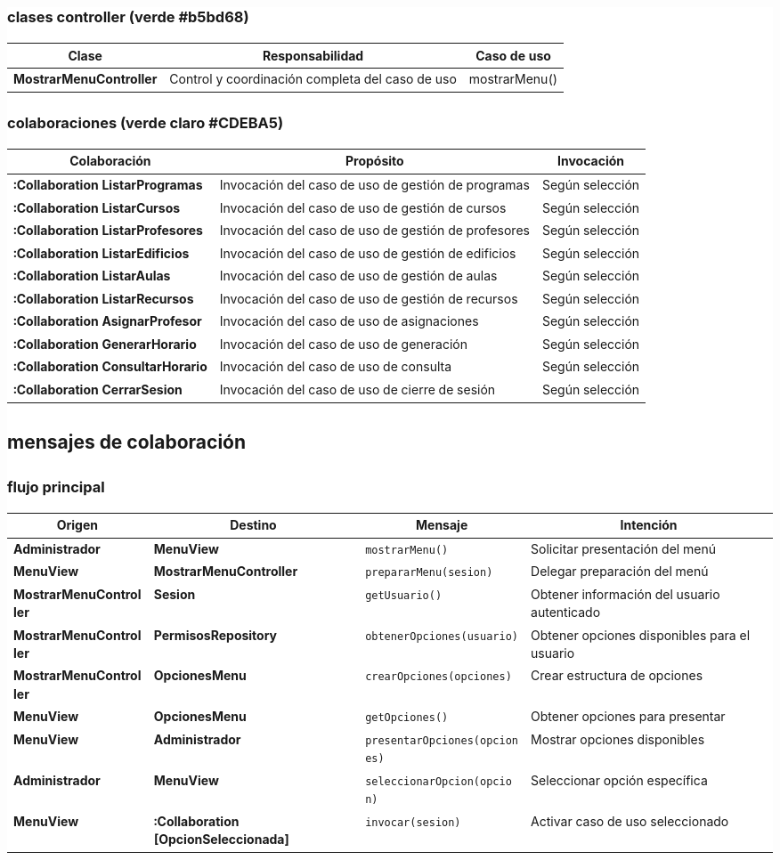 ### clases controller (verde #b5bd68)
|Clase|Responsabilidad|Caso de uso|
|-|-|-|
|**MostrarMenuController**|Control y coordinación completa del caso de uso|mostrarMenu()|

### colaboraciones (verde claro #CDEBA5)
|Colaboración|Propósito|Invocación|
|-|-|-|
|**:Collaboration ListarProgramas**|Invocación del caso de uso de gestión de programas|Según selección|
|**:Collaboration ListarCursos**|Invocación del caso de uso de gestión de cursos|Según selección|
|**:Collaboration ListarProfesores**|Invocación del caso de uso de gestión de profesores|Según selección|
|**:Collaboration ListarEdificios**|Invocación del caso de uso de gestión de edificios|Según selección|
|**:Collaboration ListarAulas**|Invocación del caso de uso de gestión de aulas|Según selección|
|**:Collaboration ListarRecursos**|Invocación del caso de uso de gestión de recursos|Según selección|
|**:Collaboration AsignarProfesor**|Invocación del caso de uso de asignaciones|Según selección|
|**:Collaboration GenerarHorario**|Invocación del caso de uso de generación|Según selección|
|**:Collaboration ConsultarHorario**|Invocación del caso de uso de consulta|Según selección|
|**:Collaboration CerrarSesion**|Invocación del caso de uso de cierre de sesión|Según selección|

## mensajes de colaboración

### flujo principal
|Origen|Destino|Mensaje|Intención|
|-|-|-|-|
|**Administrador**|**MenuView**|`mostrarMenu()`|Solicitar presentación del menú|
|**MenuView**|**MostrarMenuController**|`prepararMenu(sesion)`|Delegar preparación del menú|
|**MostrarMenuController**|**Sesion**|`getUsuario()`|Obtener información del usuario autenticado|
|**MostrarMenuController**|**PermisosRepository**|`obtenerOpciones(usuario)`|Obtener opciones disponibles para el usuario|
|**MostrarMenuController**|**OpcionesMenu**|`crearOpciones(opciones)`|Crear estructura de opciones|
|**MenuView**|**OpcionesMenu**|`getOpciones()`|Obtener opciones para presentar|
|**MenuView**|**Administrador**|`presentarOpciones(opciones)`|Mostrar opciones disponibles|
|**Administrador**|**MenuView**|`seleccionarOpcion(opcion)`|Seleccionar opción específica|
|**MenuView**|**:Collaboration [OpcionSeleccionada]**|`invocar(sesion)`|Activar caso de uso seleccionado|

